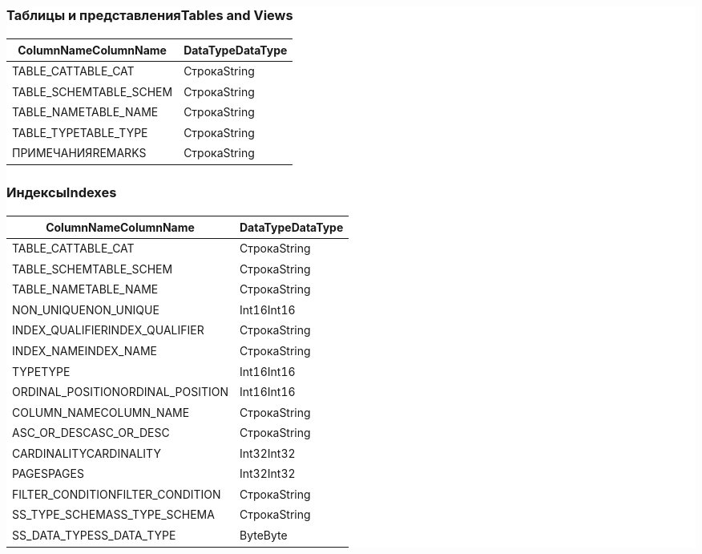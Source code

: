 ### <a name="tables-and-views"></a><span data-ttu-id="2a1ca-114">Таблицы и представления</span><span class="sxs-lookup"><span data-stu-id="2a1ca-114">Tables and Views</span></span>

|<span data-ttu-id="2a1ca-115">ColumnName</span><span class="sxs-lookup"><span data-stu-id="2a1ca-115">ColumnName</span></span>|<span data-ttu-id="2a1ca-116">DataType</span><span class="sxs-lookup"><span data-stu-id="2a1ca-116">DataType</span></span>|
|----------------|--------------|
|<span data-ttu-id="2a1ca-117">TABLE_CAT</span><span class="sxs-lookup"><span data-stu-id="2a1ca-117">TABLE_CAT</span></span>|<span data-ttu-id="2a1ca-118">Строка</span><span class="sxs-lookup"><span data-stu-id="2a1ca-118">String</span></span>|
|<span data-ttu-id="2a1ca-119">TABLE_SCHEM</span><span class="sxs-lookup"><span data-stu-id="2a1ca-119">TABLE_SCHEM</span></span>|<span data-ttu-id="2a1ca-120">Строка</span><span class="sxs-lookup"><span data-stu-id="2a1ca-120">String</span></span>|
|<span data-ttu-id="2a1ca-121">TABLE_NAME</span><span class="sxs-lookup"><span data-stu-id="2a1ca-121">TABLE_NAME</span></span>|<span data-ttu-id="2a1ca-122">Строка</span><span class="sxs-lookup"><span data-stu-id="2a1ca-122">String</span></span>|
|<span data-ttu-id="2a1ca-123">TABLE_TYPE</span><span class="sxs-lookup"><span data-stu-id="2a1ca-123">TABLE_TYPE</span></span>|<span data-ttu-id="2a1ca-124">Строка</span><span class="sxs-lookup"><span data-stu-id="2a1ca-124">String</span></span>|
|<span data-ttu-id="2a1ca-125">ПРИМЕЧАНИЯ</span><span class="sxs-lookup"><span data-stu-id="2a1ca-125">REMARKS</span></span>|<span data-ttu-id="2a1ca-126">Строка</span><span class="sxs-lookup"><span data-stu-id="2a1ca-126">String</span></span>|

### <a name="indexes"></a><span data-ttu-id="2a1ca-127">Индексы</span><span class="sxs-lookup"><span data-stu-id="2a1ca-127">Indexes</span></span>

|<span data-ttu-id="2a1ca-128">ColumnName</span><span class="sxs-lookup"><span data-stu-id="2a1ca-128">ColumnName</span></span>|<span data-ttu-id="2a1ca-129">DataType</span><span class="sxs-lookup"><span data-stu-id="2a1ca-129">DataType</span></span>|
|----------------|--------------|
|<span data-ttu-id="2a1ca-130">TABLE_CAT</span><span class="sxs-lookup"><span data-stu-id="2a1ca-130">TABLE_CAT</span></span>|<span data-ttu-id="2a1ca-131">Строка</span><span class="sxs-lookup"><span data-stu-id="2a1ca-131">String</span></span>|
|<span data-ttu-id="2a1ca-132">TABLE_SCHEM</span><span class="sxs-lookup"><span data-stu-id="2a1ca-132">TABLE_SCHEM</span></span>|<span data-ttu-id="2a1ca-133">Строка</span><span class="sxs-lookup"><span data-stu-id="2a1ca-133">String</span></span>|
|<span data-ttu-id="2a1ca-134">TABLE_NAME</span><span class="sxs-lookup"><span data-stu-id="2a1ca-134">TABLE_NAME</span></span>|<span data-ttu-id="2a1ca-135">Строка</span><span class="sxs-lookup"><span data-stu-id="2a1ca-135">String</span></span>|
|<span data-ttu-id="2a1ca-136">NON_UNIQUE</span><span class="sxs-lookup"><span data-stu-id="2a1ca-136">NON_UNIQUE</span></span>|<span data-ttu-id="2a1ca-137">Int16</span><span class="sxs-lookup"><span data-stu-id="2a1ca-137">Int16</span></span>|
|<span data-ttu-id="2a1ca-138">INDEX_QUALIFIER</span><span class="sxs-lookup"><span data-stu-id="2a1ca-138">INDEX_QUALIFIER</span></span>|<span data-ttu-id="2a1ca-139">Строка</span><span class="sxs-lookup"><span data-stu-id="2a1ca-139">String</span></span>|
|<span data-ttu-id="2a1ca-140">INDEX_NAME</span><span class="sxs-lookup"><span data-stu-id="2a1ca-140">INDEX_NAME</span></span>|<span data-ttu-id="2a1ca-141">Строка</span><span class="sxs-lookup"><span data-stu-id="2a1ca-141">String</span></span>|
|<span data-ttu-id="2a1ca-142">TYPE</span><span class="sxs-lookup"><span data-stu-id="2a1ca-142">TYPE</span></span>|<span data-ttu-id="2a1ca-143">Int16</span><span class="sxs-lookup"><span data-stu-id="2a1ca-143">Int16</span></span>|
|<span data-ttu-id="2a1ca-144">ORDINAL_POSITION</span><span class="sxs-lookup"><span data-stu-id="2a1ca-144">ORDINAL_POSITION</span></span>|<span data-ttu-id="2a1ca-145">Int16</span><span class="sxs-lookup"><span data-stu-id="2a1ca-145">Int16</span></span>|
|<span data-ttu-id="2a1ca-146">COLUMN_NAME</span><span class="sxs-lookup"><span data-stu-id="2a1ca-146">COLUMN_NAME</span></span>|<span data-ttu-id="2a1ca-147">Строка</span><span class="sxs-lookup"><span data-stu-id="2a1ca-147">String</span></span>|
|<span data-ttu-id="2a1ca-148">ASC_OR_DESC</span><span class="sxs-lookup"><span data-stu-id="2a1ca-148">ASC_OR_DESC</span></span>|<span data-ttu-id="2a1ca-149">Строка</span><span class="sxs-lookup"><span data-stu-id="2a1ca-149">String</span></span>|
|<span data-ttu-id="2a1ca-150">CARDINALITY</span><span class="sxs-lookup"><span data-stu-id="2a1ca-150">CARDINALITY</span></span>|<span data-ttu-id="2a1ca-151">Int32</span><span class="sxs-lookup"><span data-stu-id="2a1ca-151">Int32</span></span>|
|<span data-ttu-id="2a1ca-152">PAGES</span><span class="sxs-lookup"><span data-stu-id="2a1ca-152">PAGES</span></span>|<span data-ttu-id="2a1ca-153">Int32</span><span class="sxs-lookup"><span data-stu-id="2a1ca-153">Int32</span></span>|
|<span data-ttu-id="2a1ca-154">FILTER_CONDITION</span><span class="sxs-lookup"><span data-stu-id="2a1ca-154">FILTER_CONDITION</span></span>|<span data-ttu-id="2a1ca-155">Строка</span><span class="sxs-lookup"><span data-stu-id="2a1ca-155">String</span></span>|
|<span data-ttu-id="2a1ca-156">SS_TYPE_SCHEMA</span><span class="sxs-lookup"><span data-stu-id="2a1ca-156">SS_TYPE_SCHEMA</span></span>|<span data-ttu-id="2a1ca-157">Строка</span><span class="sxs-lookup"><span data-stu-id="2a1ca-157">String</span></span>|
|<span data-ttu-id="2a1ca-158">SS_DATA_TYPE</span><span class="sxs-lookup"><span data-stu-id="2a1ca-158">SS_DATA_TYPE</span></span>|<span data-ttu-id="2a1ca-159">Byte</span><span class="sxs-lookup"><span data-stu-id="2a1ca-159">Byte</span></span>|
